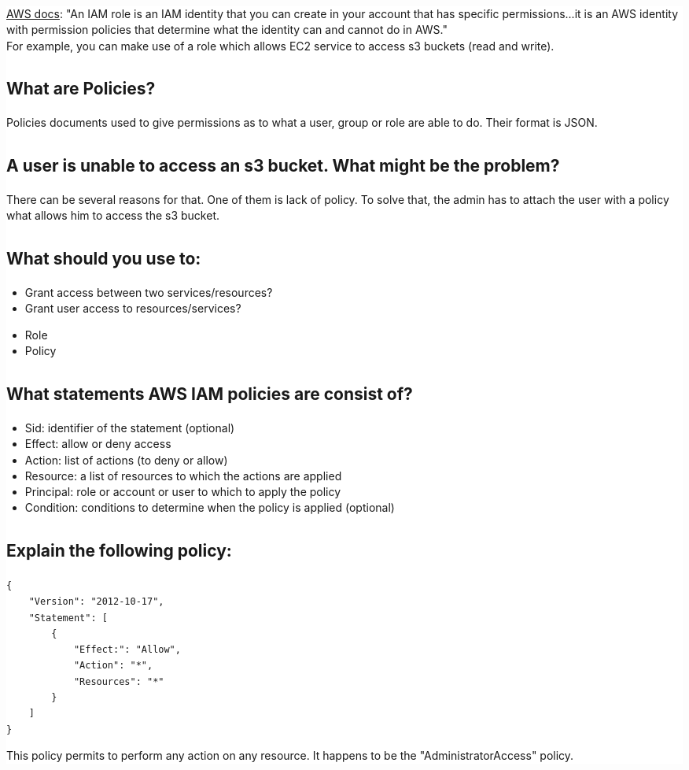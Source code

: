 [AWS docs](https://docs.aws.amazon.com/IAM/latest/UserGuide/id_roles.html): "An IAM role is an IAM identity that you can create in your account that has specific permissions...it is an AWS identity with permission policies that determine what the identity can and cannot do in AWS."   
For example, you can make use of a role which allows EC2 service to access s3 buckets (read and write).   
   
## What are Policies?   
   
Policies documents used to give permissions as to what a user, group or role are able to do. Their format is JSON.   
   
## A user is unable to access an s3 bucket. What might be the problem?   
   
There can be several reasons for that. One of them is lack of policy. To solve that, the admin has to attach the user with a policy what allows him to access the s3 bucket.   
   
## What should you use to:   
   
   
- Grant access between two services/resources?   
- Grant user access to resources/services?   
   
* Role   
* Policy   
   
## What statements AWS IAM policies are consist of?   
   
   
- Sid: identifier of the statement (optional)   
- Effect: allow or deny access   
- Action: list of actions (to deny or allow)   
- Resource: a list of resources to which the actions are applied   
- Principal: role or account or user to which to apply the policy   
- Condition: conditions to determine when the policy is applied (optional)   
   
## Explain the following policy:   
   
```
{
    "Version": "2012-10-17",
    "Statement": [
        {
            "Effect:": "Allow",
            "Action": "*",
            "Resources": "*"
        }
    ]
}
```
   
   
This policy permits to perform any action on any resource. It happens to be the "AdministratorAccess" policy.   
   